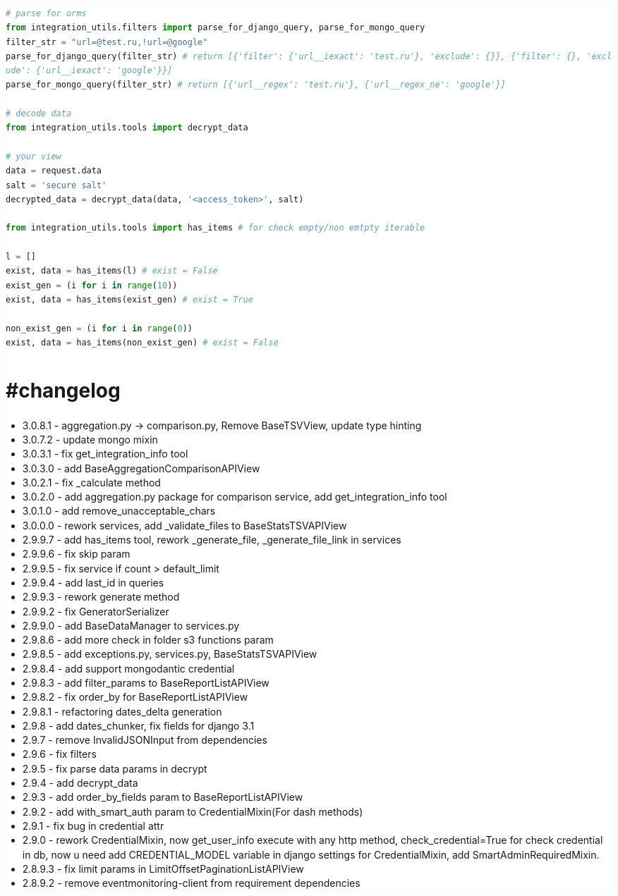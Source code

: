 ```python
# parse for orms
from integration_utils.filters import parse_for_django_query, parse_for_mongo_query
filter_str = "url=@test.ru,!url=@google"
parse_for_django_query(filter_str) # return [{'filter': {'url__iexact': 'test.ru'}, 'exclude': {}}, {'filter': {}, 'exclude': {'url__iexact': 'google'}}]
parse_for_mongo_query(filter_str) # return [{'url__regex': 'test.ru'}, {'url__regex_ne': 'google'}]

# decode data
from integration_utils.tools import decrypt_data

# your view
data = request.data
salt = 'secure salt'
decrypted_data = decrypt_data(data, '<access_token>', salt)

from integration_utils.tools import has_items # for check empty/non emtpty iterable

l = []
exist, data = has_items(l) # exist = False
exist_gen = (i for i in range(10))
exist, data = has_items(exist_gen) # exist = True

non_exist_gen = (i for i in range(0))
exist, data = has_items(non_exist_gen) # exist = False
```

# #changelog

- 3.0.8.1 - aggregation.py -> comparison.py, Remove BaseTSVView, update type hinting
- 3.0.7.2 - update mongo mixin
- 3.0.3.1 - fix get_integration_info tool
- 3.0.3.0 - add BaseAggregationComparisonAPIView
- 3.0.2.1 - fix \_calculate method
- 3.0.2.0 - add aggregation.py package for comparison service, add get_integration_info tool
- 3.0.1.0 - add remove_unacceptable_chars
- 3.0.0.0 - rework services, add \_validate_files to BaseStatsTSVAPIView
- 2.9.9.7 - add has_items tool, rework \_generate_file, \_generate_file_link in services
- 2.9.9.6 - fix skip param
- 2.9.9.5 - fix service if count > default_limit
- 2.9.9.4 - add last_id in queries
- 2.9.9.3 - rework generate method
- 2.9.9.2 - fix GeneratorSerializer
- 2.9.9.0 - add BaseDataManager to services.py
- 2.9.8.6 - add more check in folder s3 functions param
- 2.9.8.5 - add exceptions.py, services.py, BaseStatsTSVAPIView
- 2.9.8.4 - add support mongodantic credential
- 2.9.8.3 - add filter_params to BaseReportListAPIView
- 2.9.8.2 - fix order_by for BaseReportListAPIView
- 2.9.8.1 - refactoring dates_delta generation
- 2.9.8 - add dates_chunker, fix fields for django 3.1
- 2.9.7 - remove InvalidJSONInput from dependencies
- 2.9.6 - fix filters
- 2.9.5 - fix parse data params in decrypt
- 2.9.4 - add decrypt_data
- 2.9.3 - add order_by_fields param to BaseReportListAPIView
- 2.9.2 - add with_smart_auth param to CredentialMixin(For dash methods)
- 2.9.1 - fix bug in credential attr
- 2.9.0 - rework CredentialMixin, now get_user_info execute with any http method, check_credential=True for check credential in db, now u need add CREDENTIAL_MODEL variable in django settings for CredentialMixin, add SmartAdminRequiredMixin.
- 2.8.9.3 - fix limit params in LimitOffsetPaginationListAPIView
- 2.8.9.2 - remove eventmonitoring-client from requirement dependencies
